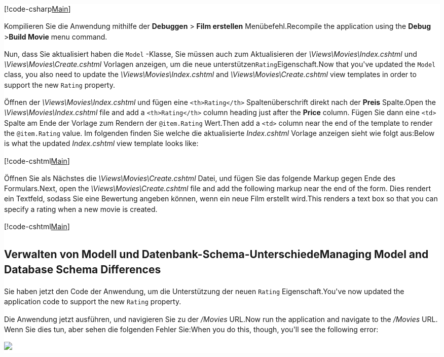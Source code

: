 [!code-csharp[Main](adding-a-new-field/samples/sample2.cs)]

<span data-ttu-id="2d6e4-123">Kompilieren Sie die Anwendung mithilfe der **Debuggen** &gt; **Film erstellen** Menübefehl.</span><span class="sxs-lookup"><span data-stu-id="2d6e4-123">Recompile the application using the **Debug** &gt;**Build Movie** menu command.</span></span>

<span data-ttu-id="2d6e4-124">Nun, dass Sie aktualisiert haben die `Model` -Klasse, Sie müssen auch zum Aktualisieren der *\Views\Movies\Index.cshtml* und *\Views\Movies\Create.cshtml* Vorlagen anzeigen, um die neue unterstützen`Rating`Eigenschaft.</span><span class="sxs-lookup"><span data-stu-id="2d6e4-124">Now that you've updated the `Model` class, you also need to update the *\Views\Movies\Index.cshtml* and *\Views\Movies\Create.cshtml* view templates in order to support the new `Rating` property.</span></span>

<span data-ttu-id="2d6e4-125">Öffnen der *\Views\Movies\Index.cshtml* und fügen eine `<th>Rating</th>` Spaltenüberschrift direkt nach der **Preis** Spalte.</span><span class="sxs-lookup"><span data-stu-id="2d6e4-125">Open the *\Views\Movies\Index.cshtml* file and add a `<th>Rating</th>` column heading just after the **Price** column.</span></span> <span data-ttu-id="2d6e4-126">Fügen Sie dann eine `<td>` Spalte am Ende der Vorlage zum Rendern der `@item.Rating` Wert.</span><span class="sxs-lookup"><span data-stu-id="2d6e4-126">Then add a `<td>` column near the end of the template to render the `@item.Rating` value.</span></span> <span data-ttu-id="2d6e4-127">Im folgenden finden Sie welche die aktualisierte *Index.cshtml* Vorlage anzeigen sieht wie folgt aus:</span><span class="sxs-lookup"><span data-stu-id="2d6e4-127">Below is what the updated *Index.cshtml* view template looks like:</span></span>

[!code-cshtml[Main](adding-a-new-field/samples/sample3.cshtml)]

<span data-ttu-id="2d6e4-128">Öffnen Sie als Nächstes die *\Views\Movies\Create.cshtml* Datei, und fügen Sie das folgende Markup gegen Ende des Formulars.</span><span class="sxs-lookup"><span data-stu-id="2d6e4-128">Next, open the *\Views\Movies\Create.cshtml* file and add the following markup near the end of the form.</span></span> <span data-ttu-id="2d6e4-129">Dies rendert ein Textfeld, sodass Sie eine Bewertung angeben können, wenn ein neue Film erstellt wird.</span><span class="sxs-lookup"><span data-stu-id="2d6e4-129">This renders a text box so that you can specify a rating when a new movie is created.</span></span>

[!code-cshtml[Main](adding-a-new-field/samples/sample4.cshtml)]

## <a name="managing-model-and-database-schema-differences"></a><span data-ttu-id="2d6e4-130">Verwalten von Modell und Datenbank-Schema-Unterschiede</span><span class="sxs-lookup"><span data-stu-id="2d6e4-130">Managing Model and Database Schema Differences</span></span>

<span data-ttu-id="2d6e4-131">Sie haben jetzt den Code der Anwendung, um die Unterstützung der neuen `Rating` Eigenschaft.</span><span class="sxs-lookup"><span data-stu-id="2d6e4-131">You've now updated the application code to support the new `Rating` property.</span></span>

<span data-ttu-id="2d6e4-132">Die Anwendung jetzt ausführen, und navigieren Sie zu der */Movies* URL.</span><span class="sxs-lookup"><span data-stu-id="2d6e4-132">Now run the application and navigate to the */Movies* URL.</span></span> <span data-ttu-id="2d6e4-133">Wenn Sie dies tun, aber sehen die folgenden Fehler Sie:</span><span class="sxs-lookup"><span data-stu-id="2d6e4-133">When you do this, though, you'll see the following error:</span></span>

![](adding-a-new-field/_static/image1.png)
